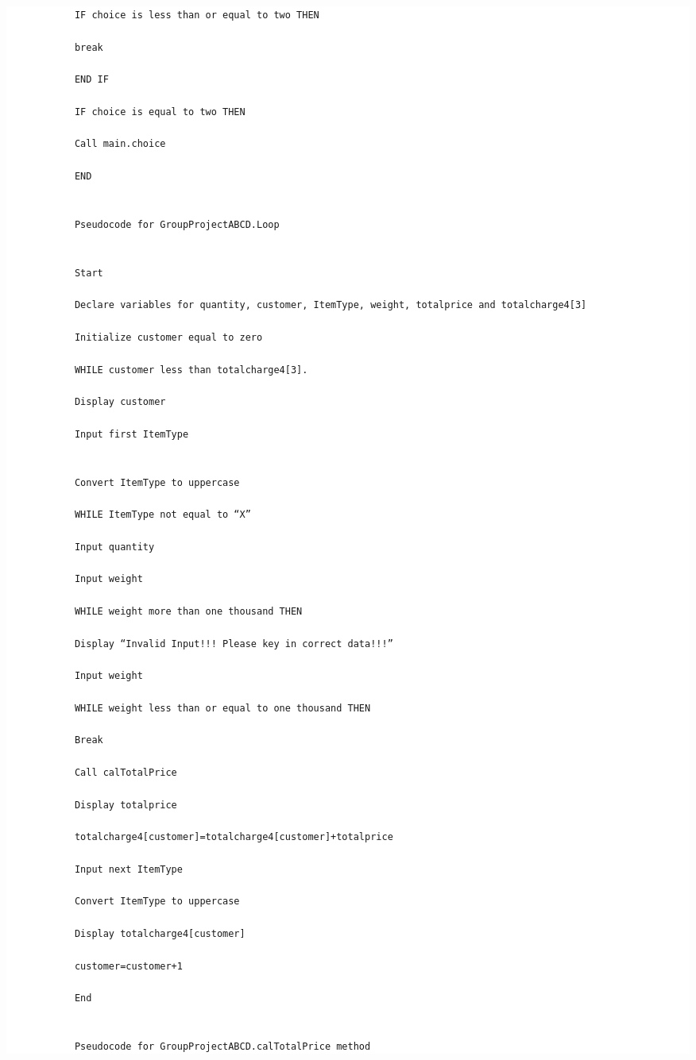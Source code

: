                IF choice is less than or equal to two THEN

                break

                END IF

                IF choice is equal to two THEN

                Call main.choice

                END


                Pseudocode for GroupProjectABCD.Loop 


                Start

                Declare variables for quantity, customer, ItemType, weight, totalprice and totalcharge4[3]

                Initialize customer equal to zero

                WHILE customer less than totalcharge4[3].

                Display customer

                Input first ItemType


                Convert ItemType to uppercase

                WHILE ItemType not equal to “X”

                Input quantity

                Input weight

                WHILE weight more than one thousand THEN

                Display “Invalid Input!!! Please key in correct data!!!”

                Input weight

                WHILE weight less than or equal to one thousand THEN

                Break

                Call calTotalPrice

                Display totalprice

                totalcharge4[customer]=totalcharge4[customer]+totalprice

                Input next ItemType

                Convert ItemType to uppercase

                Display totalcharge4[customer]

                customer=customer+1

                End


                Pseudocode for GroupProjectABCD.calTotalPrice method

